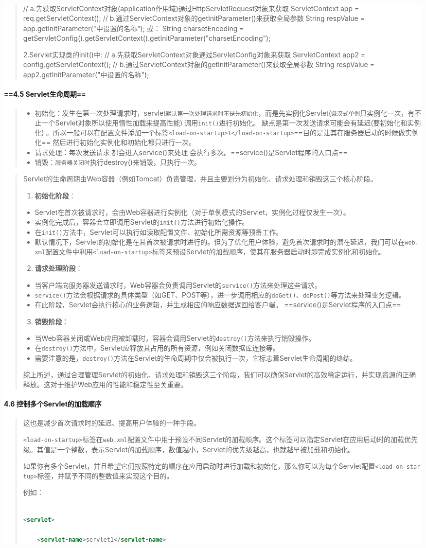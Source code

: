 > 	// a.先获取ServletContext对象(application作用域)通过HttpServletRequest对象来获取
> 	ServletContext app = req.getServletContext();
> 	// b.通过ServletContext对象的getInitParameter()来获取全局参数
> 	String respValue = app.getInitParameter("<init-param>中设置的名称");
> 或：
> String charsetEncoding = getServletConfig().getServletContext().getInitParameter("charsetEncoding");
> 
> 2.Servlet实现类的init()中:
> 	// a.先获取ServletContext对象通过ServletConfig对象来获取
> 	ServletContext app2 = config.getServletContext();
> 	// b.通过ServletContext对象的getInitParameter()来获取全局参数
> 	String respValue = app2.getInitParameter("<init-param>中设置的名称");
> 
> ```
>

#### ==4.5 Servlet生命周期==

> * 初始化：发生在第一次处理请求时，servlet`默认第一次处理请求时不是先初始化`，而是先实例化Servlet(`饿汉式单例`只实例化一次，有不止一个Servlet对象所以使用惰性加载来提高性能) 调用`init()`进行初始化。
>   缺点是第一次发送请求可能会有延迟(要初始化和实例化) 。所以一般可以在配置文件添加一个标签`<load-on-startup>1</load-on-startup>`==目的是让其在服务器启动的时候做实例化== 然后进行初始化实例化和初始化都只进行一次。
> * 请求处理：每次发送请求 都会进入service()来处理 会执行多次。==service()是Servlet程序的入口点==
> * 销毁：`服务器关闭时`执行destroy()来销毁，只执行一次。

>Servlet的生命周期由Web容器（例如Tomcat）负责管理，并且主要划分为初始化、请求处理和销毁这三个核心阶段。
>
>1. **初始化阶段**：
>  - Servlet在首次被请求时，会由Web容器进行实例化（对于单例模式的Servlet，实例化过程仅发生一次）。
>  - 实例化完成后，容器会立即调用Servlet的`init()`方法进行初始化操作。
>  - 在`init()`方法中，Servlet可以执行如读取配置文件、初始化所需资源等预备工作。
>  - 默认情况下，Servlet的初始化是在其首次被请求时进行的。但为了优化用户体验，避免首次请求时的潜在延迟，我们可以在`web.xml`配置文件中利用`<load-on-startup>`标签来预设Servlet的加载顺序，使其在服务器启动时即完成实例化和初始化。
>
>2. **请求处理阶段**：
>  - 当客户端向服务器发送请求时，Web容器会负责调用Servlet的`service()`方法来处理这些请求。
>  - `service()`方法会根据请求的具体类型（如GET、POST等），进一步调用相应的`doGet()`、`doPost()`等方法来处理业务逻辑。
>  - 在此阶段，Servlet会执行核心的业务逻辑，并生成相应的响应数据返回给客户端。
>    ==service()是Servlet程序的入口点==
>
>3. **销毁阶段**：
>  - 当Web容器关闭或Web应用被卸载时，容器会调用Servlet的`destroy()`方法来执行销毁操作。
>  - 在`destroy()`方法中，Servlet应释放其占用的所有资源，例如关闭数据库连接等。
>  - 需要注意的是，`destroy()`方法在Servlet的生命周期中仅会被执行一次，它标志着Servlet生命周期的终结。
>
>综上所述，通过合理管理Servlet的初始化、请求处理和销毁这三个阶段，我们可以确保Servlet的高效稳定运行，并实现资源的正确释放。这对于维护Web应用的性能和稳定性至关重要。

#### 4.6 控制多个Servlet的加载顺序

> 这也是减少首次请求时的延迟、提高用户体验的一种手段。
>
> `<load-on-startup>`标签在`web.xml`配置文件中用于预设不同Servlet的加载顺序。这个标签可以指定Servlet在应用启动时的加载优先级。其值是一个整数，表示Servlet的加载顺序，数值越小，Servlet的优先级越高，也就越早被加载和初始化。
>
> 如果你有多个Servlet，并且希望它们按照特定的顺序在应用启动时进行加载和初始化，那么你可以为每个Servlet配置`<load-on-startup>`标签，并赋予不同的整数值来实现这个目的。
>
> 例如：
>
> ```xml
> 
> <servlet>
>     
>     <servlet-name>servlet1</servlet-name>